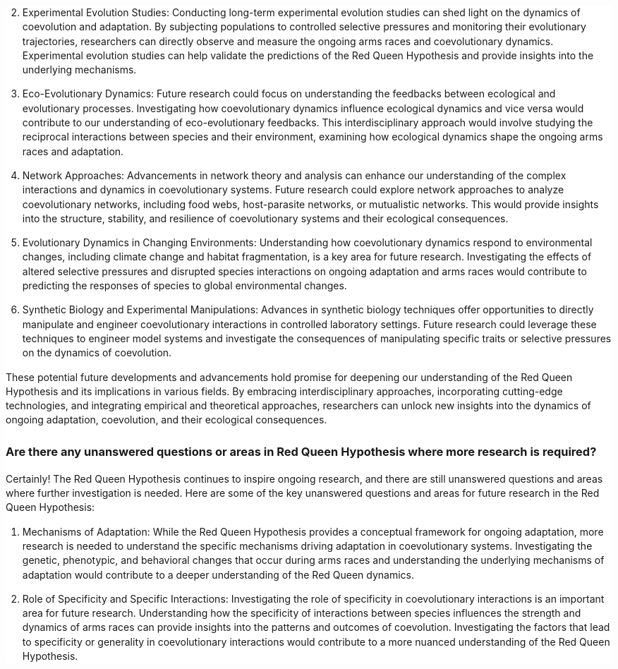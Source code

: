 2. Experimental Evolution Studies: Conducting long-term experimental evolution studies can shed light on the dynamics of coevolution and adaptation. By subjecting populations to controlled selective pressures and monitoring their evolutionary trajectories, researchers can directly observe and measure the ongoing arms races and coevolutionary dynamics. Experimental evolution studies can help validate the predictions of the Red Queen Hypothesis and provide insights into the underlying mechanisms.

3. Eco-Evolutionary Dynamics: Future research could focus on understanding the feedbacks between ecological and evolutionary processes. Investigating how coevolutionary dynamics influence ecological dynamics and vice versa would contribute to our understanding of eco-evolutionary feedbacks. This interdisciplinary approach would involve studying the reciprocal interactions between species and their environment, examining how ecological dynamics shape the ongoing arms races and adaptation.

4. Network Approaches: Advancements in network theory and analysis can enhance our understanding of the complex interactions and dynamics in coevolutionary systems. Future research could explore network approaches to analyze coevolutionary networks, including food webs, host-parasite networks, or mutualistic networks. This would provide insights into the structure, stability, and resilience of coevolutionary systems and their ecological consequences.

5. Evolutionary Dynamics in Changing Environments: Understanding how coevolutionary dynamics respond to environmental changes, including climate change and habitat fragmentation, is a key area for future research. Investigating the effects of altered selective pressures and disrupted species interactions on ongoing adaptation and arms races would contribute to predicting the responses of species to global environmental changes.

6. Synthetic Biology and Experimental Manipulations: Advances in synthetic biology techniques offer opportunities to directly manipulate and engineer coevolutionary interactions in controlled laboratory settings. Future research could leverage these techniques to engineer model systems and investigate the consequences of manipulating specific traits or selective pressures on the dynamics of coevolution.

These potential future developments and advancements hold promise for deepening our understanding of the Red Queen Hypothesis and its implications in various fields. By embracing interdisciplinary approaches, incorporating cutting-edge technologies, and integrating empirical and theoretical approaches, researchers can unlock new insights into the dynamics of ongoing adaptation, coevolution, and their ecological consequences.


### Are there any unanswered questions or areas in Red Queen Hypothesis where more research is required?

Certainly! The Red Queen Hypothesis continues to inspire ongoing research, and there are still unanswered questions and areas where further investigation is needed. Here are some of the key unanswered questions and areas for future research in the Red Queen Hypothesis:

1. Mechanisms of Adaptation: While the Red Queen Hypothesis provides a conceptual framework for ongoing adaptation, more research is needed to understand the specific mechanisms driving adaptation in coevolutionary systems. Investigating the genetic, phenotypic, and behavioral changes that occur during arms races and understanding the underlying mechanisms of adaptation would contribute to a deeper understanding of the Red Queen dynamics.

2. Role of Specificity and Specific Interactions: Investigating the role of specificity in coevolutionary interactions is an important area for future research. Understanding how the specificity of interactions between species influences the strength and dynamics of arms races can provide insights into the patterns and outcomes of coevolution. Investigating the factors that lead to specificity or generality in coevolutionary interactions would contribute to a more nuanced understanding of the Red Queen Hypothesis.
